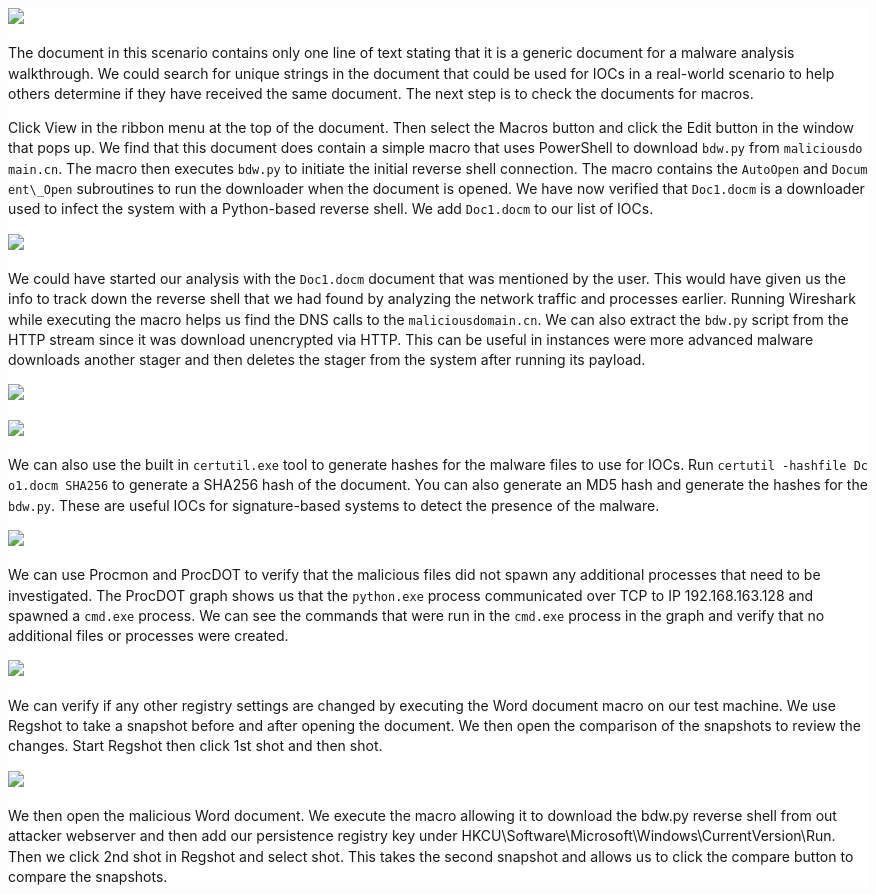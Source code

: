 ![](resources/Ch3/chapter3.038.png)

The document in this scenario contains only one line of text stating that it is a generic document for a malware analysis walkthrough. We could search for unique strings in the document that could be used for IOCs in a real-world scenario to help others determine if they have received the same document. The next step is to check the documents for macros.

Click View in the ribbon menu at the top of the document. Then select the Macros button and click the Edit button in the window that pops up. We find that this document does contain a simple macro that uses PowerShell to download `bdw.py` from `maliciousdomain.cn`. The macro then executes `bdw.py` to initiate the initial reverse shell connection. The macro contains the `AutoOpen` and `Document\_Open` subroutines to run the downloader when the document is opened. We have now verified that `Doc1.docm` is a downloader used to infect the system with a Python-based reverse shell. We add `Doc1.docm` to our list of IOCs.

![](resources/Ch3/chapter3.039.png)

We could have started our analysis with the `Doc1.docm` document that was mentioned by the user. This would have given us the info to track down the reverse shell that we had found by analyzing the network traffic and processes earlier. Running Wireshark while executing the macro helps us find the DNS calls to the `maliciousdomain.cn`. We can also extract the `bdw.py` script from the HTTP stream since it was download unencrypted via HTTP. This can be useful in instances were more advanced malware downloads another stager and then deletes the stager from the system after running its payload.

![](resources/Ch3/chapter3.037.png)

![](resources/Ch3/chapter3.040.png)

We can also use the built in `certutil.exe` tool to generate hashes for the malware files to use for IOCs. Run `certutil -hashfile Dco1.docm SHA256` to generate a SHA256 hash of the document. You can also generate an MD5 hash and generate the hashes for the `bdw.py`. These are useful IOCs for signature-based systems to detect the presence of the malware.

![](resources/Ch3/chapter3.041.png)

We can use Procmon and ProcDOT to verify that the malicious files did not spawn any additional processes that need to be investigated. The ProcDOT graph shows us that the `python.exe` process communicated over TCP to IP 192.168.163.128 and spawned a `cmd.exe` process. We can see the commands that were run in the `cmd.exe` process in the graph and verify that no additional files or processes were created.

![](resources/Ch3/chapter3.042.png)

We can verify if any other registry settings are changed by executing the Word document macro on our test machine. We use Regshot to take a snapshot before and after opening the document. We then open the comparison of the snapshots to review the changes. Start Regshot then click 1st shot and then shot.

![](resources/Ch3/chapter3.043.png)

We then open the malicious Word document. We execute the macro allowing it to download the bdw.py reverse shell from out attacker webserver and then add our persistence registry key under HKCU\Software\Microsoft\Windows\CurrentVersion\Run. Then we click 2nd shot in Regshot and select shot. This takes the second snapshot and allows us to click the compare button to compare the snapshots.
